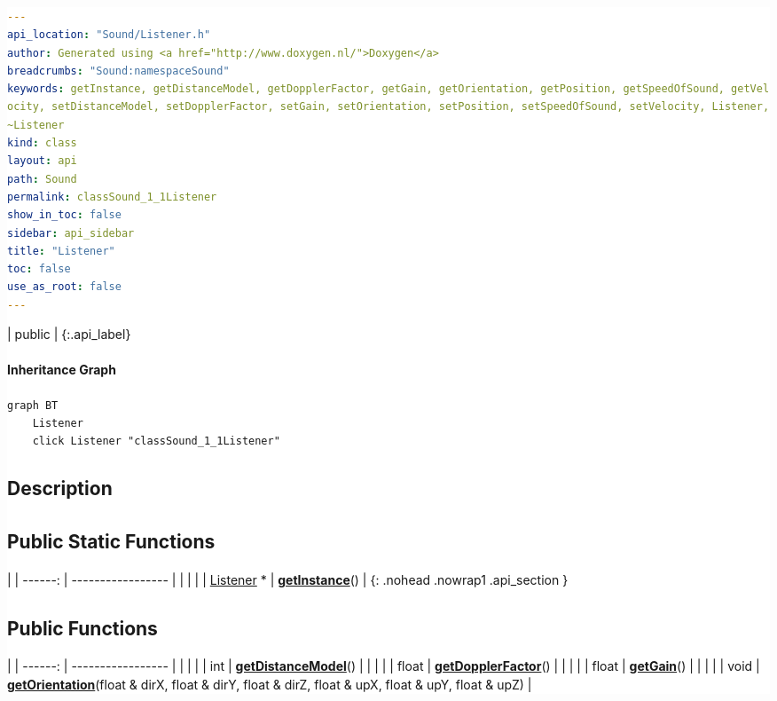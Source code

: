 ```yaml
---
api_location: "Sound/Listener.h"
author: Generated using <a href="http://www.doxygen.nl/">Doxygen</a>
breadcrumbs: "Sound:namespaceSound"
keywords: getInstance, getDistanceModel, getDopplerFactor, getGain, getOrientation, getPosition, getSpeedOfSound, getVelocity, setDistanceModel, setDopplerFactor, setGain, setOrientation, setPosition, setSpeedOfSound, setVelocity, Listener, ~Listener
kind: class
layout: api
path: Sound
permalink: classSound_1_1Listener
show_in_toc: false
sidebar: api_sidebar
title: "Listener"
toc: false
use_as_root: false
---
```


| public |
{:.api_label}

#### Inheritance Graph

```mermaid
graph BT
	Listener
	click Listener "classSound_1_1Listener"
```

## Description





## Public Static Functions

|
| ------: | ----------------- |
|  | |
| [Listener](classSound_1_1Listener) * | **[getInstance](#classSound_1_1Listener_1aff41bb90756a1b84845c259350239921)**() |
{: .nohead .nowrap1 .api_section }


## Public Functions

|
| ------: | ----------------- |
|  | |
| int | **[getDistanceModel](#classSound_1_1Listener_1a7bae630533508bfe602d3d59d0ef31d3)**() |
|  | |
| float | **[getDopplerFactor](#classSound_1_1Listener_1a212e3125f3bfc5df81f648a05a4c11bc)**() |
|  | |
| float | **[getGain](#classSound_1_1Listener_1a746f6c25b2f0510454d250cd02ed7a7e)**() |
|  | |
| void | **[getOrientation](#classSound_1_1Listener_1a624a9513e6e92c3b6f1a9a94bf3d8c02)**(float & dirX, float & dirY, float & dirZ, float & upX, float & upY, float & upZ) |